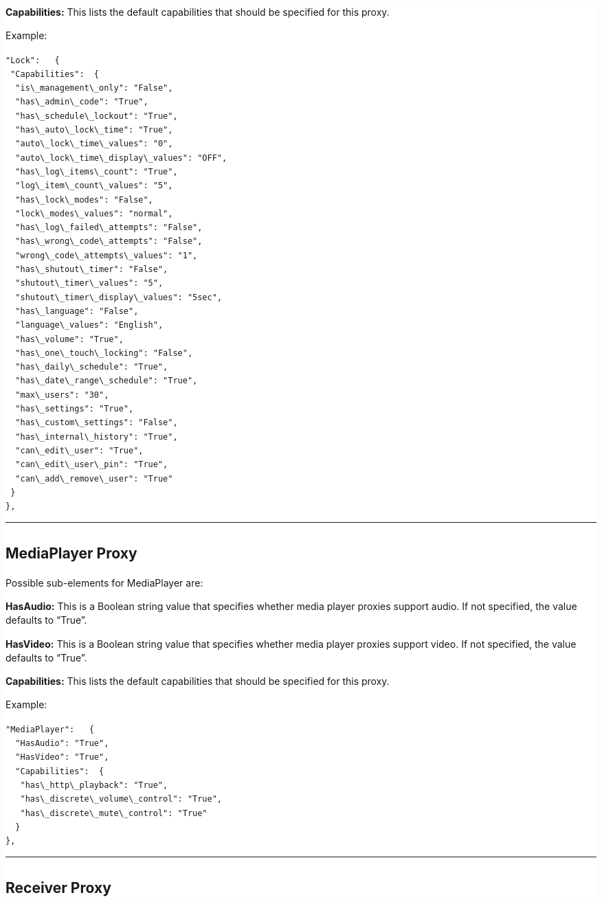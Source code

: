 **Capabilities:** This lists the default capabilities that should be specified for this proxy. 

Example:
```
"Lock":   {
 "Capabilities":  {
  "is\_management\_only": "False",
  "has\_admin\_code": "True",
  "has\_schedule\_lockout": "True",
  "has\_auto\_lock\_time": "True",
  "auto\_lock\_time\_values": "0",
  "auto\_lock\_time\_display\_values": "OFF",
  "has\_log\_items\_count": "True",
  "log\_item\_count\_values": "5",
  "has\_lock\_modes": "False",
  "lock\_modes\_values": "normal",
  "has\_log\_failed\_attempts": "False",
  "has\_wrong\_code\_attempts": "False",
  "wrong\_code\_attempts\_values": "1",
  "has\_shutout\_timer": "False",
  "shutout\_timer\_values": "5",
  "shutout\_timer\_display\_values": "5sec",
  "has\_language": "False",
  "language\_values": "English",
  "has\_volume": "True",
  "has\_one\_touch\_locking": "False",
  "has\_daily\_schedule": "True",
  "has\_date\_range\_schedule": "True",
  "max\_users": "30",
  "has\_settings": "True",
  "has\_custom\_settings": "False",
  "has\_internal\_history": "True",
  "can\_edit\_user": "True",
  "can\_edit\_user\_pin": "True",
  "can\_add\_remove\_user": "True"
 }
},
```
   ---
## MediaPlayer Proxy
Possible sub-elements for MediaPlayer are:

**HasAudio:** This is a Boolean string value that specifies whether media player proxies support audio. If not specified, the value defaults to “True”.

**HasVideo:** This is a Boolean string value that specifies whether media player proxies support video. If not specified, the value defaults to “True”.

**Capabilities:** This lists the default capabilities that should be specified for this proxy. 

Example:
```
"MediaPlayer":   {
  "HasAudio": "True",
  "HasVideo": "True",
  "Capabilities":  {
   "has\_http\_playback": "True",
   "has\_discrete\_volume\_control": "True",
   "has\_discrete\_mute\_control": "True"
  }
},
```
   ---
## Receiver Proxy